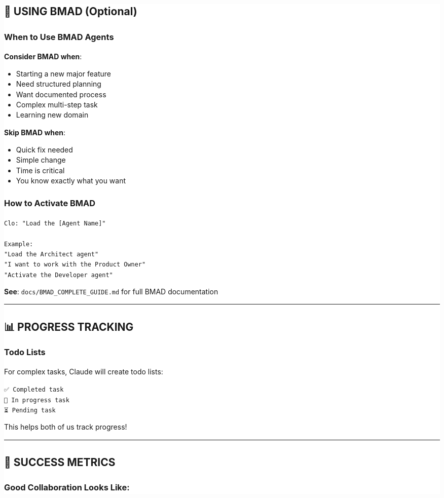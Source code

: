 
## 🔧 USING BMAD (Optional)

### When to Use BMAD Agents

**Consider BMAD when**:
- Starting a new major feature
- Need structured planning
- Want documented process
- Complex multi-step task
- Learning new domain

**Skip BMAD when**:
- Quick fix needed
- Simple change
- Time is critical
- You know exactly what you want

### How to Activate BMAD

```
Clo: "Load the [Agent Name]"

Example:
"Load the Architect agent"
"I want to work with the Product Owner"
"Activate the Developer agent"
```

**See**: `docs/BMAD_COMPLETE_GUIDE.md` for full BMAD documentation

---

## 📊 PROGRESS TRACKING

### Todo Lists

For complex tasks, Claude will create todo lists:

```
✅ Completed task
🔄 In progress task
⏳ Pending task
```

This helps both of us track progress!

---

## 🎯 SUCCESS METRICS

### Good Collaboration Looks Like:
